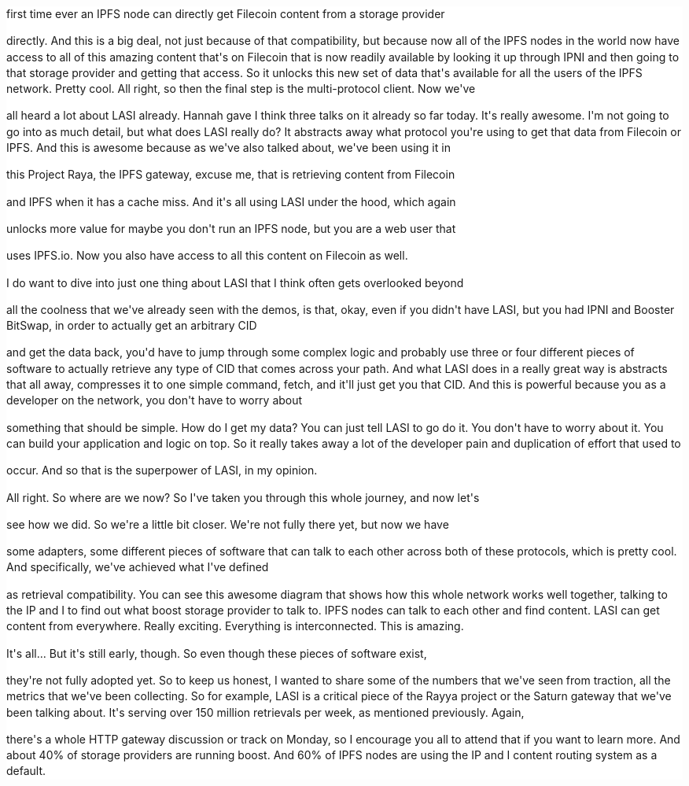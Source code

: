 first time ever an IPFS node can directly get Filecoin content from a storage provider

directly. And this is a big deal, not just because of that compatibility, but because
now all of the IPFS nodes in the world now have access to all of this amazing content that's on Filecoin that is now readily available by looking it up through IPNI and then going
to that storage provider and getting that access. So it unlocks this new set of data that's available for all the users of the IPFS network. Pretty cool. All right, so then the final step is the multi-protocol client. Now we've

all heard a lot about LASI already. Hannah gave I think three talks on it already so
far today. It's really awesome. I'm not going to go into as much detail, but what does LASI
really do? It abstracts away what protocol you're using to get that data from Filecoin
or IPFS. And this is awesome because as we've also talked about, we've been using it in

this Project Raya, the IPFS gateway, excuse me, that is retrieving content from Filecoin

and IPFS when it has a cache miss. And it's all using LASI under the hood, which again

unlocks more value for maybe you don't run an IPFS node, but you are a web user that

uses IPFS.io. Now you also have access to all this content on Filecoin as well.

I do want to dive into just one thing about LASI that I think often gets overlooked beyond

all the coolness that we've already seen with the demos, is that, okay, even if you didn't have LASI, but you had IPNI and Booster BitSwap, in order to actually get an arbitrary CID

and get the data back, you'd have to jump through some complex logic and probably use
three or four different pieces of software to actually retrieve any type of CID that comes across your path. And what LASI does in a really great way is abstracts that all
away, compresses it to one simple command, fetch, and it'll just get you that CID. And
this is powerful because you as a developer on the network, you don't have to worry about

something that should be simple. How do I get my data? You can just tell LASI to go do it. You don't have to worry about it. You can build your application and logic on top. So it really takes away a lot of the developer pain and duplication of effort that used to

occur. And so that is the superpower of LASI, in my opinion.

All right. So where are we now? So I've taken you through this whole journey, and now let's

see how we did. So we're a little bit closer. We're not fully there yet, but now we have

some adapters, some different pieces of software that can talk to each other across both of these protocols, which is pretty cool. And specifically, we've achieved what I've defined

as retrieval compatibility. You can see this awesome diagram that shows how this whole network works well together, talking to the IP and I to find out what boost storage provider to talk to. IPFS nodes can talk to each other and find content. LASI can get content from everywhere. Really exciting. Everything is interconnected. This is amazing.

It's all... But it's still early, though. So even though these pieces of software exist,

they're not fully adopted yet. So to keep us honest, I wanted to share some of the numbers
that we've seen from traction, all the metrics that we've been collecting. So for example,
LASI is a critical piece of the Rayya project or the Saturn gateway that we've been talking about. It's serving over 150 million retrievals per week, as mentioned previously. Again,

there's a whole HTTP gateway discussion or track on Monday, so I encourage you all to
attend that if you want to learn more. And about 40% of storage providers are running
boost. And 60% of IPFS nodes are using the IP and I content routing system as a default.
